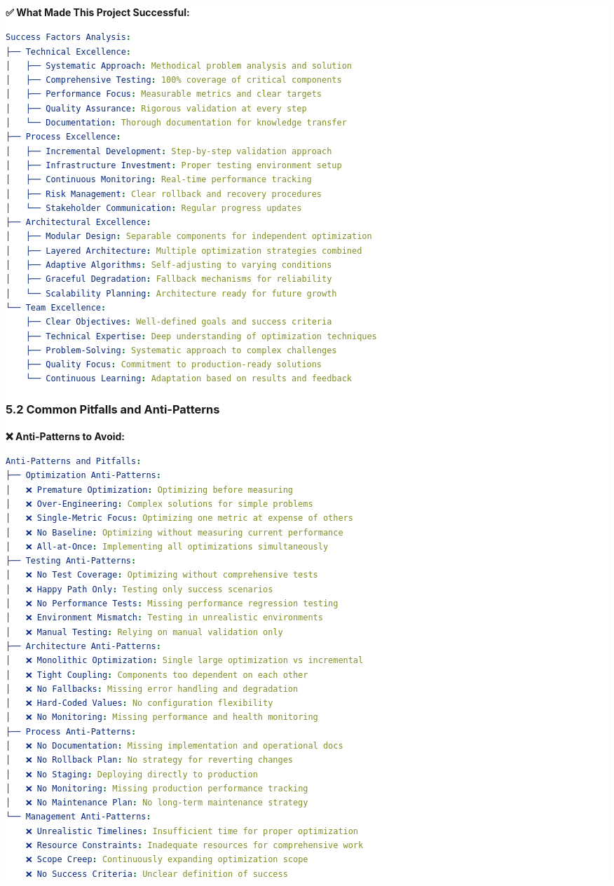 **✅ What Made This Project Successful:**

```yaml
Success Factors Analysis:
├── Technical Excellence:
│   ├── Systematic Approach: Methodical problem analysis and solution
│   ├── Comprehensive Testing: 100% coverage of critical components
│   ├── Performance Focus: Measurable metrics and clear targets
│   ├── Quality Assurance: Rigorous validation at every step
│   └── Documentation: Thorough documentation for knowledge transfer
├── Process Excellence:
│   ├── Incremental Development: Step-by-step validation approach
│   ├── Infrastructure Investment: Proper testing environment setup
│   ├── Continuous Monitoring: Real-time performance tracking
│   ├── Risk Management: Clear rollback and recovery procedures
│   └── Stakeholder Communication: Regular progress updates
├── Architectural Excellence:
│   ├── Modular Design: Separable components for independent optimization
│   ├── Layered Architecture: Multiple optimization strategies combined
│   ├── Adaptive Algorithms: Self-adjusting to varying conditions
│   ├── Graceful Degradation: Fallback mechanisms for reliability
│   └── Scalability Planning: Architecture ready for future growth
└── Team Excellence:
    ├── Clear Objectives: Well-defined goals and success criteria
    ├── Technical Expertise: Deep understanding of optimization techniques
    ├── Problem-Solving: Systematic approach to complex challenges
    ├── Quality Focus: Commitment to production-ready solutions
    └── Continuous Learning: Adaptation based on results and feedback
```

### 5.2 Common Pitfalls and Anti-Patterns

**❌ Anti-Patterns to Avoid:**

```yaml
Anti-Patterns and Pitfalls:
├── Optimization Anti-Patterns:
│   ❌ Premature Optimization: Optimizing before measuring
│   ❌ Over-Engineering: Complex solutions for simple problems
│   ❌ Single-Metric Focus: Optimizing one metric at expense of others
│   ❌ No Baseline: Optimizing without measuring current performance
│   ❌ All-at-Once: Implementing all optimizations simultaneously
├── Testing Anti-Patterns:
│   ❌ No Test Coverage: Optimizing without comprehensive tests
│   ❌ Happy Path Only: Testing only success scenarios
│   ❌ No Performance Tests: Missing performance regression testing
│   ❌ Environment Mismatch: Testing in unrealistic environments
│   ❌ Manual Testing: Relying on manual validation only
├── Architecture Anti-Patterns:
│   ❌ Monolithic Optimization: Single large optimization vs incremental
│   ❌ Tight Coupling: Components too dependent on each other
│   ❌ No Fallbacks: Missing error handling and degradation
│   ❌ Hard-Coded Values: No configuration flexibility
│   ❌ No Monitoring: Missing performance and health monitoring
├── Process Anti-Patterns:
│   ❌ No Documentation: Missing implementation and operational docs
│   ❌ No Rollback Plan: No strategy for reverting changes
│   ❌ No Staging: Deploying directly to production
│   ❌ No Monitoring: Missing production performance tracking
│   ❌ No Maintenance Plan: No long-term maintenance strategy
└── Management Anti-Patterns:
    ❌ Unrealistic Timelines: Insufficient time for proper optimization
    ❌ Resource Constraints: Inadequate resources for comprehensive work
    ❌ Scope Creep: Continuously expanding optimization scope
    ❌ No Success Criteria: Unclear definition of success
```